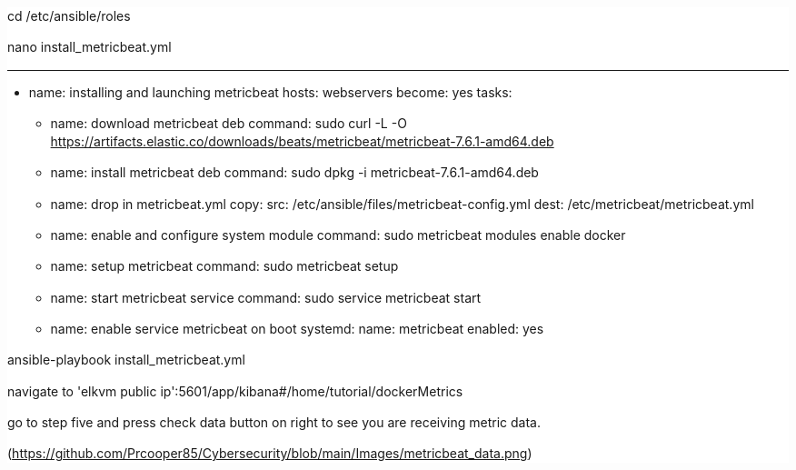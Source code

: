 cd /etc/ansible/roles

nano install_metricbeat.yml

---
- name: installing and launching metricbeat
  hosts: webservers
  become: yes
  tasks:

  - name: download metricbeat deb
    command: sudo curl -L -O https://artifacts.elastic.co/downloads/beats/metricbeat/metricbeat-7.6.1-amd64.deb

  - name: install metricbeat deb
    command: sudo dpkg -i metricbeat-7.6.1-amd64.deb

  - name: drop in metricbeat.yml
    copy:
      src: /etc/ansible/files/metricbeat-config.yml
      dest: /etc/metricbeat/metricbeat.yml

  - name: enable and configure system module
    command: sudo metricbeat modules enable docker

  - name: setup metricbeat
    command: sudo metricbeat setup

  - name: start metricbeat service
    command: sudo service metricbeat start

  - name: enable service metricbeat on boot
    systemd:
      name: metricbeat
      enabled: yes

ansible-playbook install_metricbeat.yml

navigate to 'elkvm public ip':5601/app/kibana#/home/tutorial/dockerMetrics

go to step five and press check data button on right to see you are receiving metric data.

(https://github.com/Prcooper85/Cybersecurity/blob/main/Images/metricbeat_data.png)

